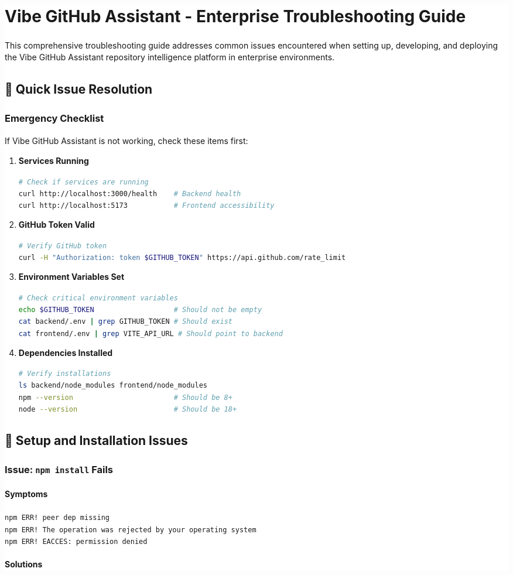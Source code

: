# Vibe GitHub Assistant - Enterprise Troubleshooting Guide

This comprehensive troubleshooting guide addresses common issues encountered when setting up, developing, and deploying the Vibe GitHub Assistant repository intelligence platform in enterprise environments.

## 🚨 Quick Issue Resolution

### Emergency Checklist
If Vibe GitHub Assistant is not working, check these items first:

1. **Services Running**
   ```bash
   # Check if services are running
   curl http://localhost:3000/health    # Backend health
   curl http://localhost:5173           # Frontend accessibility
   ```

2. **GitHub Token Valid**
   ```bash
   # Verify GitHub token
   curl -H "Authorization: token $GITHUB_TOKEN" https://api.github.com/rate_limit
   ```

3. **Environment Variables Set**
   ```bash
   # Check critical environment variables
   echo $GITHUB_TOKEN                   # Should not be empty
   cat backend/.env | grep GITHUB_TOKEN # Should exist
   cat frontend/.env | grep VITE_API_URL # Should point to backend
   ```

4. **Dependencies Installed**
   ```bash
   # Verify installations
   ls backend/node_modules frontend/node_modules
   npm --version                        # Should be 8+
   node --version                       # Should be 18+
   ```

## 🔧 Setup and Installation Issues

### Issue: `npm install` Fails

#### Symptoms
```bash
npm ERR! peer dep missing
npm ERR! The operation was rejected by your operating system
npm ERR! EACCES: permission denied
```

#### Solutions
